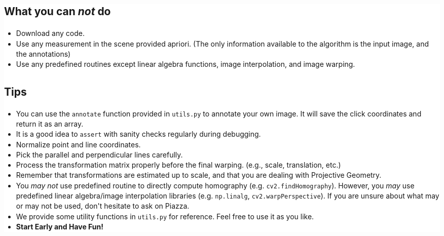 ## What you can *not* do
* Download any code.
* Use any measurement in the scene provided apriori. (The only information available to the algorithm is the input image, and the annotations)
* Use any predefined routines except linear algebra functions, image interpolation, and image warping.
  
## Tips
* You can use the `annotate` function provided in `utils.py` to annotate your own image. It will save the click coordinates and return it as an array.  
* It is a good idea to `assert` with sanity checks regularly during debugging.
* Normalize point and line coordinates.
* Pick the parallel and perpendicular lines carefully.
* Process the transformation matrix properly before the final warping. (e.g., scale, translation, etc.)
* Remember that transformations are estimated up to scale, and that you are dealing with Projective Geometry.
* You *may not* use predefined routine to directly compute homography (e.g. `cv2.findHomography`). However, you *may* use predefined linear algebra/image interpolation libraries (e.g. `np.linalg`, `cv2.warpPerspective`). If you are unsure about what may or may not be used, don't hesitate to ask on Piazza.
* We provide some utility functions in `utils.py` for reference. Feel free to use it as you like.
* **Start Early and Have Fun!**
